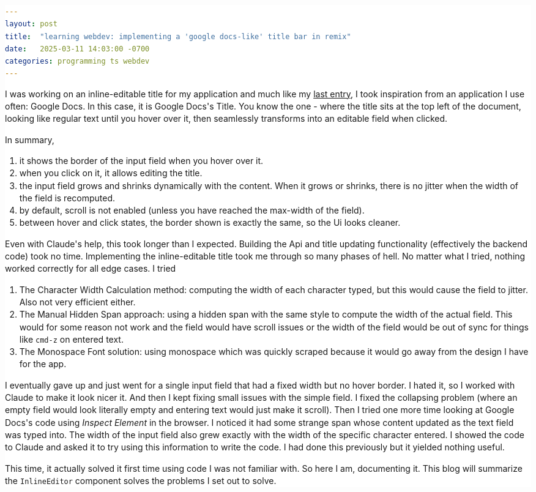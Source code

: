 ```yaml
---
layout: post
title:  "learning webdev: implementing a 'google docs-like' title bar in remix"
date:   2025-03-11 14:03:00 -0700
categories: programming ts webdev
---
```


I was working on an inline-editable title for my application and much like my [last entry](https://pepplejoshua.github.io/programming/ts/webdev/2025/01/01/learning-webdev-sessions.html),
I took inspiration from an application I use often: Google Docs. In this case, it is Google Docs's Title. You know the one - where the title sits at the top left of the document,
looking like regular text until you hover over it, then seamlessly transforms into an editable field when clicked.

In summary,

1. it shows the border of the input field when you hover over it.
2. when you click on it, it allows editing the title.
3. the input field grows and shrinks dynamically with the content. When it grows or shrinks, there is no jitter when the width of the field is recomputed.
4. by default, scroll is not enabled (unless you have reached the max-width of the field).
5. between hover and click states, the border shown is exactly the same, so the Ui looks cleaner.

Even with Claude's help, this took longer than I expected. Building the Api and title updating functionality (effectively
the backend code) took no time. Implementing the inline-editable title took me through so many phases of hell. No matter what I tried, nothing worked correctly
for all edge cases. I tried

1. The Character Width Calculation method: computing the width of each character typed, but this would cause the field to jitter. Also not very efficient either.
2. The Manual Hidden Span approach: using a hidden span with the same style to compute the width of the actual field. This would for some reason not work and the field would
have scroll issues or the width of the field would be out of sync for things like `cmd-z` on entered text.
3. The Monospace Font solution: using monospace which was quickly scraped because it would go away from the design I have for the app.

I eventually gave up and just went for a single input field that had a fixed width but no hover border. I hated it, so I worked with Claude to make it look nicer it.
And then I kept fixing small issues with the simple field. I fixed the collapsing problem (where an empty field would look literally empty and entering text would just make it scroll).
Then I tried one more time looking at Google Docs's code using *Inspect Element* in the browser. I noticed it had some strange span whose content updated as the text field was typed into.
The width of the input field also grew exactly with the width of the specific character entered. I showed the code to Claude and asked it to try using this information to write the code.
I had done this previously but it yielded nothing useful.

This time, it actually solved it first time using code I was not familiar with. So here I am, documenting it.
This blog will summarize the `InlineEditor` component solves the problems I set out to solve.
